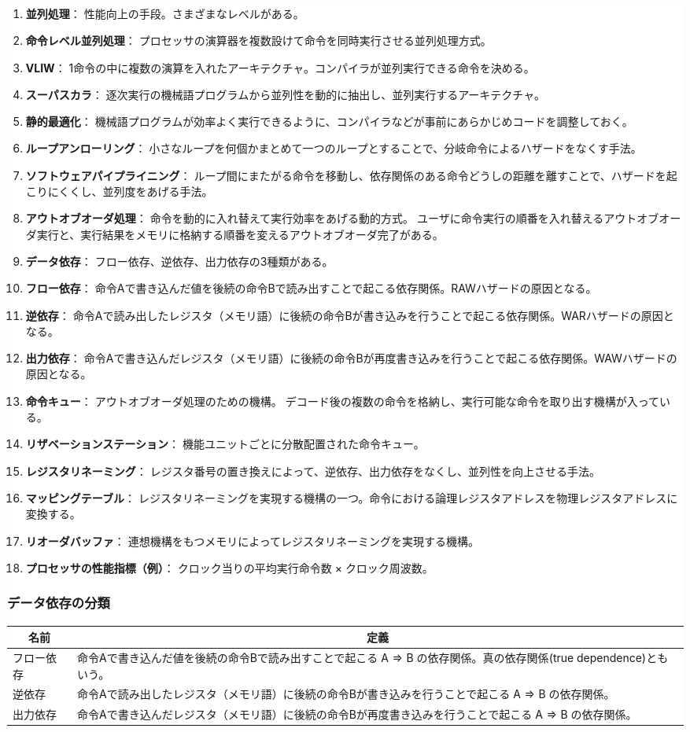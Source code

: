 1. **並列処理**：
性能向上の手段。さまざまなレベルがある。

2. **命令レベル並列処理**：
プロセッサの演算器を複数設けて命令を同時実行させる並列処理方式。

3. **VLIW**：
1命令の中に複数の演算を入れたアーキテクチャ。コンパイラが並列実行できる命令を決める。

4. **スーパスカラ**：
逐次実行の機械語プログラムから並列性を動的に抽出し、並列実行するアーキテクチャ。

5. **静的最適化**：
機械語プログラムが効率よく実行できるように、コンパイラなどが事前にあらかじめコードを調整しておく。

6. **ループアンローリング**：
小さなループを何個かまとめて一つのループとすることで、分岐命令によるハザードをなくす手法。

7. **ソフトウェアパイプライニング**：
ループ間にまたがる命令を移動し、依存関係のある命令どうしの距離を離すことで、ハザードを起こりにくくし、並列度をあげる手法。

8. **アウトオブオーダ処理**：
命令を動的に入れ替えて実行効率をあげる動的方式。
ユーザに命令実行の順番を入れ替えるアウトオブオーダ実行と、実行結果をメモリに格納する順番を変えるアウトオブオーダ完了がある。

9. **データ依存**：
フロー依存、逆依存、出力依存の3種類がある。

10. **フロー依存**：
命令Aで書き込んだ値を後続の命令Bで読み出すことで起こる依存関係。RAWハザードの原因となる。

11. **逆依存**：
命令Aで読み出したレジスタ（メモリ語）に後続の命令Bが書き込みを行うことで起こる依存関係。WARハザードの原因となる。

12. **出力依存**：
命令Aで書き込んだレジスタ（メモリ語）に後続の命令Bが再度書き込みを行うことで起こる依存関係。WAWハザードの原因となる。

13. **命令キュー**：
アウトオブオーダ処理のための機構。
デコード後の複数の命令を格納し、実行可能な命令を取り出す機構が入っている。

14. **リザベーションステーション**：
機能ユニットごとに分散配置された命令キュー。

15. **レジスタリネーミング**：
レジスタ番号の置き換えによって、逆依存、出力依存をなくし、並列性を向上させる手法。

16. **マッピングテーブル**：
レジスタリネーミングを実現する機構の一つ。命令における論理レジスタアドレスを物理レジスタアドレスに変換する。

17. **リオーダバッファ**：
連想機構をもつメモリによってレジスタリネーミングを実現する機構。

18. **プロセッサの性能指標（例）**：
クロック当りの平均実行命令数 $\times$ クロック周波数。

### データ依存の分類

名前|定義
---|---
フロー依存|命令Aで書き込んだ値を後続の命令Bで読み出すことで起こる $\mathrm{A}\Rightarrow\mathrm{B}$ の依存関係。真の依存関係(true dependence)ともいう。
逆依存|命令Aで読み出したレジスタ（メモリ語）に後続の命令Bが書き込みを行うことで起こる $\mathrm{A}\Rightarrow\mathrm{B}$ の依存関係。
出力依存|命令Aで書き込んだレジスタ（メモリ語）に後続の命令Bが再度書き込みを行うことで起こる $\mathrm{A}\Rightarrow\mathrm{B}$ の依存関係。
